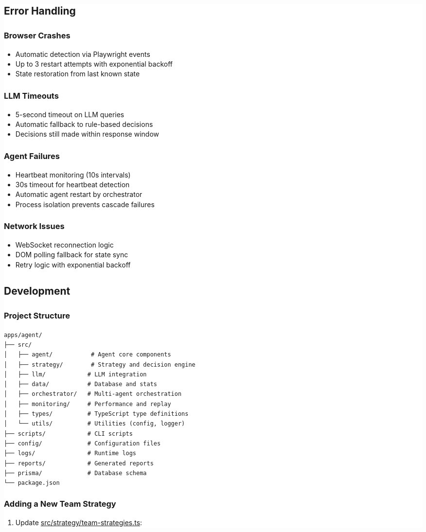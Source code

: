 ## Error Handling

### Browser Crashes
- Automatic detection via Playwright events
- Up to 3 restart attempts with exponential backoff
- State restoration from last known state

### LLM Timeouts
- 5-second timeout on LLM queries
- Automatic fallback to rule-based decisions
- Decisions still made within response window

### Agent Failures
- Heartbeat monitoring (10s intervals)
- 30s timeout for heartbeat detection
- Automatic agent restart by orchestrator
- Process isolation prevents cascade failures

### Network Issues
- WebSocket reconnection logic
- DOM polling fallback for state sync
- Retry logic with exponential backoff

## Development

### Project Structure

```
apps/agent/
├── src/
│   ├── agent/           # Agent core components
│   ├── strategy/        # Strategy and decision engine
│   ├── llm/            # LLM integration
│   ├── data/           # Database and stats
│   ├── orchestrator/   # Multi-agent orchestration
│   ├── monitoring/     # Performance and replay
│   ├── types/          # TypeScript type definitions
│   └── utils/          # Utilities (config, logger)
├── scripts/            # CLI scripts
├── config/             # Configuration files
├── logs/               # Runtime logs
├── reports/            # Generated reports
├── prisma/             # Database schema
└── package.json
```

### Adding a New Team Strategy

1. Update [src/strategy/team-strategies.ts](src/strategy/team-strategies.ts):
